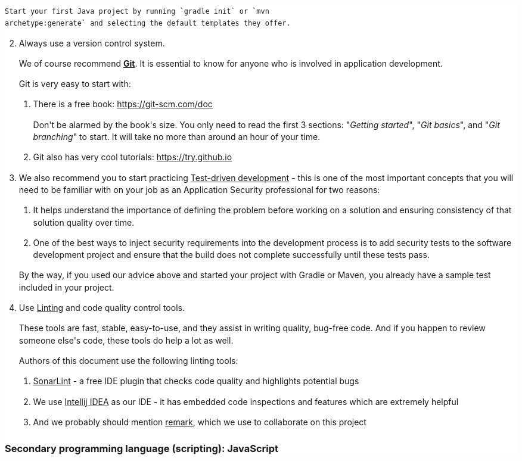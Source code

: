     Start your first Java project by running `gradle init` or `mvn
    archetype:generate` and selecting the default templates they offer.

2.  Always use a version control system.

    We of course recommend **[Git](https://git-scm.com/)**. It is essential to
    know for anyone who is involved in application development.

    Git is very easy to start with:

    1.  There is a free book: <https://git-scm.com/doc>

        Don't be alarmed by the book's size. You only need to read the first 3
        sections: "*Getting started*", "*Git basics*", and "*Git branching*" to
        start. It will take no more than around an hour of your time.

    2.  Git also has very cool tutorials: <https://try.github.io>

3.  We also recommend you to start practicing
    [Test-driven development](https://en.wikipedia.org/wiki/Test-driven_development)
    \- this is one of the most important concepts that you will need to be
    familiar with on your job as an Application Security professional for two
    reasons:

    1.  It helps understand the importance of defining the problem before
        working on a solution and ensuring consistency of that solution quality
        over time.

    2.  One of the best ways to inject security requirements into the
        development process is to add security tests to the software development
        project and ensure that the build does not complete successfully until
        these tests pass.

    By the way, if you used our advice above and started your project with
    Gradle or Maven, you already have a sample test included in your project.

4.  Use [Linting](https://en.wikipedia.org/wiki/Lint_(software)) and code
    quality control tools.

    These tools are fast, stable, easy-to-use, and they assist in writing
    quality, bug-free code. And if you happen to review someone else's code,
    these tools do help a lot as well.

    Authors of this document use the following linting tools:

    1.  [SonarLint](https://www.sonarlint.org/) - a free IDE plugin that checks
        code quality and highlights potential bugs

    2.  We use [Intellij IDEA](https://www.jetbrains.com/idea/) as our IDE - it
        has embedded code inspections and features which are extremely helpful

    3.  And we probably should mention
        [remark](https://github.com/remarkjs/remark), which we use to
        collaborate on this project

### Secondary programming language (scripting): **JavaScript**
